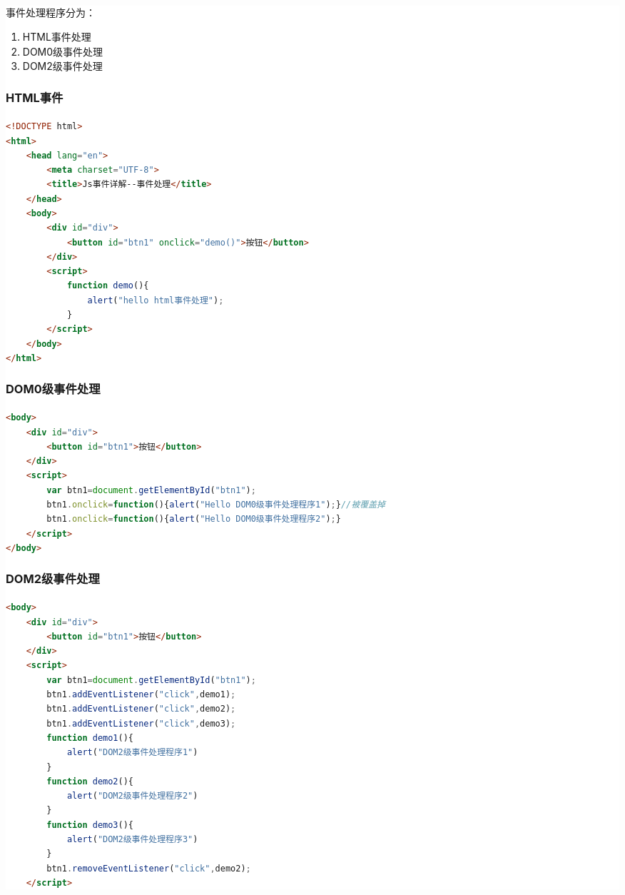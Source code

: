 事件处理程序分为：

1. HTML事件处理
2. DOM0级事件处理
3. DOM2级事件处理

### HTML事件

```html
<!DOCTYPE html>
<html>
    <head lang="en">
        <meta charset="UTF-8">
        <title>Js事件详解--事件处理</title>
    </head>
    <body>
        <div id="div">
            <button id="btn1" onclick="demo()">按钮</button>
        </div>
        <script>
            function demo(){
                alert("hello html事件处理");
            }
        </script>
    </body>
</html>
```

### DOM0级事件处理

```html
<body>
    <div id="div">
        <button id="btn1">按钮</button>
    </div>
    <script>
        var btn1=document.getElementById("btn1");
        btn1.onclick=function(){alert("Hello DOM0级事件处理程序1");}//被覆盖掉
        btn1.onclick=function(){alert("Hello DOM0级事件处理程序2");}
    </script>
</body>
```

### DOM2级事件处理

```html
<body>
    <div id="div">
        <button id="btn1">按钮</button>
    </div>
    <script>
        var btn1=document.getElementById("btn1");
        btn1.addEventListener("click",demo1);
        btn1.addEventListener("click",demo2);
        btn1.addEventListener("click",demo3);
        function demo1(){
            alert("DOM2级事件处理程序1")
        }
        function demo2(){
            alert("DOM2级事件处理程序2")
        }
        function demo3(){
            alert("DOM2级事件处理程序3")
        }
        btn1.removeEventListener("click",demo2);
    </script>
```